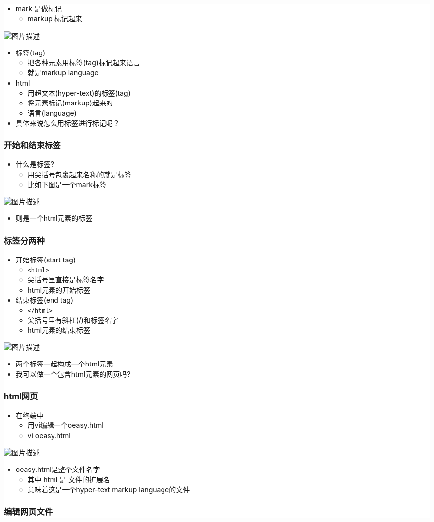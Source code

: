 - mark 是做标记
	- markup 标记起来

![图片描述](https://doc.shiyanlou.com/courses/uid1190679-20220907-1662554625289)

- 标签(tag)
	- 把各种元素用标签(tag)标记起来语言
	- 就是markup language
- html
	- 用超文本(hyper-text)的标签(tag)
	- 将元素标记(markup)起来的
	- 语言(language)
- 具体来说怎么用标签进行标记呢？

### 开始和结束标签

- 什么是标签?
	- 用尖括号包裹起来名称的就是标签
	- 比如下图是一个mark标签

![图片描述](https://doc.shiyanlou.com/courses/uid1190679-20221120-1668912376415)

- <html>则是一个html元素的标签

### 标签分两种

- 开始标签(start tag)
	- `<html>`
	- 尖括号里直接是标签名字
	- html元素的开始标签
- 结束标签(end tag)
	- `</html>`
	- 尖括号里有斜杠(/)和标签名字
	- html元素的结束标签

![图片描述](https://doc.shiyanlou.com/courses/uid1190679-20221118-1668778820596)

- 两个标签一起构成一个html元素
- 我可以做一个包含html元素的网页吗?

### html网页

- 在终端中
	- 用vi编辑一个oeasy.html
	- vi oeasy.html

![图片描述](https://doc.shiyanlou.com/courses/uid1190679-20221206-1670311947472)

- oeasy.html是整个文件名字
	- 其中 html 是 文件的扩展名
	- 意味着这是一个hyper-text markup language的文件

### 编辑网页文件
